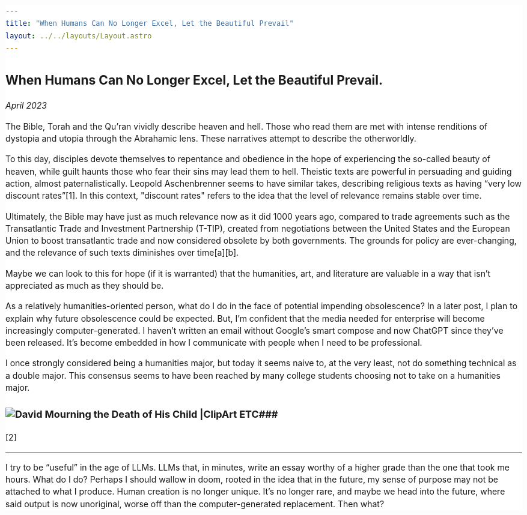 ```yaml
---
title: "When Humans Can No Longer Excel, Let the Beautiful Prevail"
layout: ../../layouts/Layout.astro
---
```


<h2>When Humans Can No Longer Excel, Let the Beautiful Prevail.</h2>
<p><i>April 2023</i></p>

The Bible, Torah and the Qu’ran vividly describe heaven and hell. Those who read them are met with intense renditions of dystopia and utopia through the Abrahamic lens. These narratives attempt to describe the otherworldly.

To this day, disciples devote themselves to repentance and obedience in the hope of experiencing the so-called beauty of heaven, while guilt haunts those who fear their sins may lead them to hell. Theistic texts are powerful in persuading and guiding action, almost paternalistically. Leopold Aschenbrenner seems to have similar takes, describing religious texts as having “very low discount rates”[1]. In this context, "discount rates" refers to the idea that the level of relevance remains stable over time.

Ultimately, the Bible may have just as much relevance now as it did 1000 years ago, compared to trade agreements such as the Transatlantic Trade and Investment Partnership (T-TIP), created from negotiations between the United States and the European Union to boost transatlantic trade and now considered obsolete by both governments. The grounds for policy are ever-changing, and the relevance of such texts diminishes over time[a][b].

Maybe we can look to this for hope (if it is warranted) that the humanities, art, and literature are valuable in a way that isn’t appreciated as much as they should be.

As a relatively humanities-oriented person, what do I do in the face of potential impending obsolescence? In a later post, I plan to explain why future obsolescence could be expected. But, I’m confident that the media needed for enterprise will become increasingly computer-generated. I haven’t written an email without Google’s smart compose and now ChatGPT since they’ve been released. It’s become embedded in how I communicate with people when I need to be professional.

I once strongly considered being a humanities major, but today it seems naive to, at the very least, not do something technical as a double major. This consensus seems to have been reached by many college students choosing not to take on a humanities major.

### ![David Mourning the Death of His Child |ClipArt ETC ](https://www.google.com/url?sa=i&url=https%3A%2F%2Fetc.usf.edu%2Fclipart%2F67600%2F67658%2F67658_davids_child.htm&psig=AOvVaw1UhS0JGbh7oGIv8KE0i3If&ust=1680902336908000&source=images&cd=vfe&ved=0CBAQjRxqFwoTCKC72aeXlv4CFQAAAAAdAAAAABAI)###


[2]

---

I try to be “useful” in the age of LLMs. LLMs that, in minutes, write an essay worthy of a higher grade than the one that took me hours. What do I do? Perhaps I should wallow in doom, rooted in the idea that in the future, my sense of purpose may not be attached to what I produce. Human creation is no longer unique. It’s no longer rare, and maybe we head into the future, where said output is now unoriginal, worse off than the computer-generated replacement. Then what?
